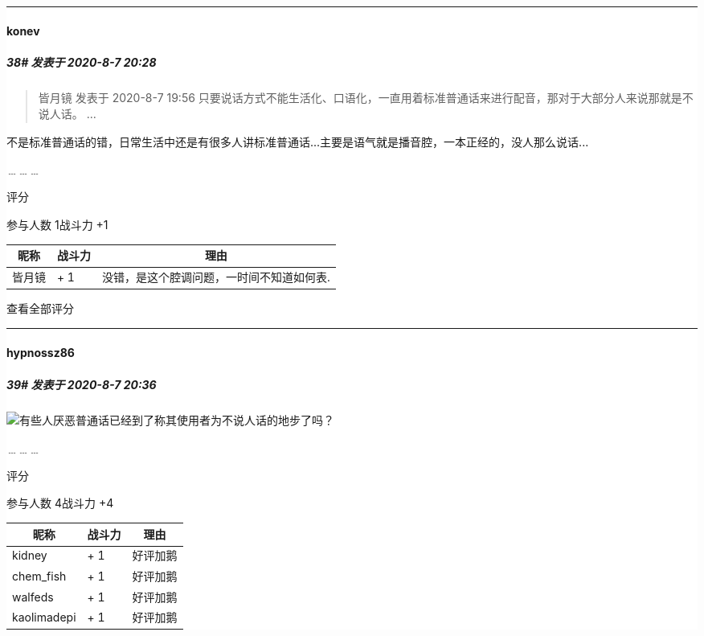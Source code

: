 





*****

####  konev  
##### 38#       发表于 2020-8-7 20:28



<blockquote>皆月镜 发表于 2020-8-7 19:56
只要说话方式不能生活化、口语化，一直用着标准普通话来进行配音，那对于大部分人来说那就是不说人话。 ...</blockquote>
不是标准普通话的错，日常生活中还是有很多人讲标准普通话...主要是语气就是播音腔，一本正经的，没人那么说话...



﹍﹍﹍

评分





 参与人数 1战斗力 +1

|昵称|战斗力|理由|
|----|---|---|
| 皆月镜| + 1|没错，是这个腔调问题，一时间不知道如何表.|



查看全部评分






*****

####  hypnossz86  
##### 39#       发表于 2020-8-7 20:36



<img src="https://static.saraba1st.com/image/smiley/face2017/106.png" referrerpolicy="no-referrer">有些人厌恶普通话已经到了称其使用者为不说人话的地步了吗？



﹍﹍﹍

评分





 参与人数 4战斗力 +4

|昵称|战斗力|理由|
|----|---|---|
| kidney| + 1|好评加鹅|
| chem_fish| + 1|好评加鹅|
| walfeds| + 1|好评加鹅|
| kaolimadepi| + 1|好评加鹅|

